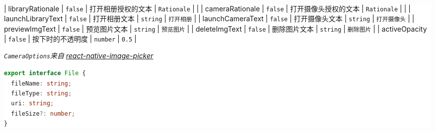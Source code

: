 | libraryRationale | `false` | 打开相册授权的文本 | `Rationale` |  |
| cameraRationale | `false` | 打开摄像头授权的文本 | `Rationale` |  |
| launchLibraryText | `false` | 打开相册文本 | `string` | `打开相册` |
| launchCameraText | `false` | 打开摄像头文本 | `string` | `打开摄像头` |
| previewImgText | `false` | 预览图片文本 | `string` | `预览图片` |
| deleteImgText | `false` | 删除图片文本 | `string` | `删除图片` |
| activeOpacity | `false` | 按下时的不透明度 | `number` | `0.5` |

_`CameraOptions`来自 [react-native-image-picker](https://github.com/react-native-image-picker/react-native-image-picker)_

```ts
export interface File {
  fileName: string;
  fileType: string;
  uri: string;
  fileSize?: number;
}
```
